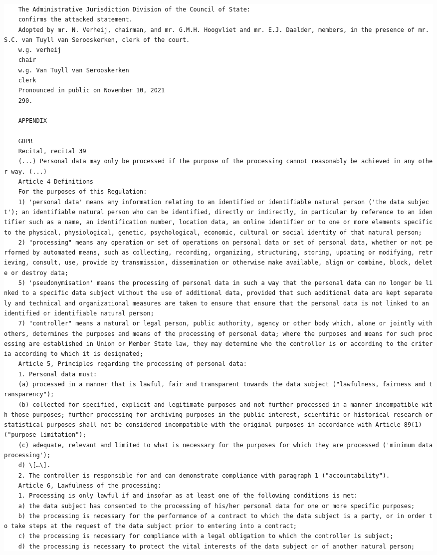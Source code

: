 ```
    The Administrative Jurisdiction Division of the Council of State:
    confirms the attacked statement.
    Adopted by mr. N. Verheij, chairman, and mr. G.M.H. Hoogvliet and mr. E.J. Daalder, members, in the presence of mr. S.C. van Tuyll van Serooskerken, clerk of the court.
    w.g. verheij
    chair
    w.g. Van Tuyll van Serooskerken
    clerk
    Pronounced in public on November 10, 2021
    290.
    
    APPENDIX
    
    GDPR
    Recital, recital 39
    (...) Personal data may only be processed if the purpose of the processing cannot reasonably be achieved in any other way. (...)
    Article 4 Definitions
    For the purposes of this Regulation:
    1) 'personal data' means any information relating to an identified or identifiable natural person ('the data subject'); an identifiable natural person who can be identified, directly or indirectly, in particular by reference to an identifier such as a name, an identification number, location data, an online identifier or to one or more elements specific to the physical, physiological, genetic, psychological, economic, cultural or social identity of that natural person;
    2) "processing" means any operation or set of operations on personal data or set of personal data, whether or not performed by automated means, such as collecting, recording, organizing, structuring, storing, updating or modifying, retrieving, consult, use, provide by transmission, dissemination or otherwise make available, align or combine, block, delete or destroy data;
    5) 'pseudonymisation' means the processing of personal data in such a way that the personal data can no longer be linked to a specific data subject without the use of additional data, provided that such additional data are kept separately and technical and organizational measures are taken to ensure that ensure that the personal data is not linked to an identified or identifiable natural person;
    7) "controller" means a natural or legal person, public authority, agency or other body which, alone or jointly with others, determines the purposes and means of the processing of personal data; where the purposes and means for such processing are established in Union or Member State law, they may determine who the controller is or according to the criteria according to which it is designated;
    Article 5, Principles regarding the processing of personal data:
    1. Personal data must:
    (a) processed in a manner that is lawful, fair and transparent towards the data subject ("lawfulness, fairness and transparency");
    (b) collected for specified, explicit and legitimate purposes and not further processed in a manner incompatible with those purposes; further processing for archiving purposes in the public interest, scientific or historical research or statistical purposes shall not be considered incompatible with the original purposes in accordance with Article 89(1) ("purpose limitation");
    (c) adequate, relevant and limited to what is necessary for the purposes for which they are processed ('minimum data processing');
    d) \[…\].
    2. The controller is responsible for and can demonstrate compliance with paragraph 1 ("accountability").
    Article 6, Lawfulness of the processing:
    1. Processing is only lawful if and insofar as at least one of the following conditions is met:
    a) the data subject has consented to the processing of his/her personal data for one or more specific purposes;
    b) the processing is necessary for the performance of a contract to which the data subject is a party, or in order to take steps at the request of the data subject prior to entering into a contract;
    c) the processing is necessary for compliance with a legal obligation to which the controller is subject;
    d) the processing is necessary to protect the vital interests of the data subject or of another natural person;
```